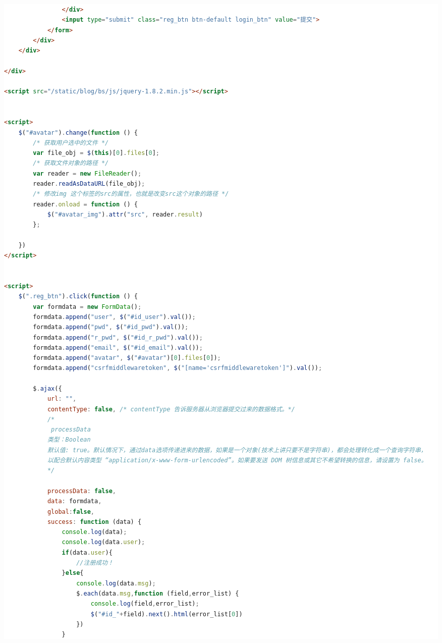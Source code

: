 ```html
                </div>
                <input type="submit" class="reg_btn btn-default login_btn" value="提交">
            </form>
        </div>
    </div>

</div>

<script src="/static/blog/bs/js/jquery-1.8.2.min.js"></script>


<script>
    $("#avatar").change(function () {
        /* 获取用户选中的文件 */
        var file_obj = $(this)[0].files[0];
        /* 获取文件对象的路径 */
        var reader = new FileReader();
        reader.readAsDataURL(file_obj);
        /* 修改img 这个标签的src的属性，也就是改变src这个对象的路径 */
        reader.onload = function () {
            $("#avatar_img").attr("src", reader.result)
        };

    })
</script>


<script>
    $(".reg_btn").click(function () {
        var formdata = new FormData();
        formdata.append("user", $("#id_user").val());
        formdata.append("pwd", $("#id_pwd").val());
        formdata.append("r_pwd", $("#id_r_pwd").val());
        formdata.append("email", $("#id_email").val());
        formdata.append("avatar", $("#avatar")[0].files[0]);
        formdata.append("csrfmiddlewaretoken", $("[name='csrfmiddlewaretoken']").val());

        $.ajax({
            url: "",
            contentType: false, /* contentType 告诉服务器从浏览器提交过来的数据格式。*/
            /*
             processData
            类型：Boolean
            默认值: true。默认情况下，通过data选项传递进来的数据，如果是一个对象(技术上讲只要不是字符串)，都会处理转化成一个查询字符串，
            以配合默认内容类型 “application/x-www-form-urlencoded”。如果要发送 DOM 树信息或其它不希望转换的信息，请设置为 false。
            */

            processData: false,
            data: formdata,
            global:false,
            success: function (data) {
                console.log(data);
                console.log(data.user);
                if(data.user){
                    //注册成功！
                }else{
                    console.log(data.msg);
                    $.each(data.msg,function (field,error_list) {
                        console.log(field,error_list);
                        $("#id_"+field).next().html(error_list[0])
                    })
                }

```